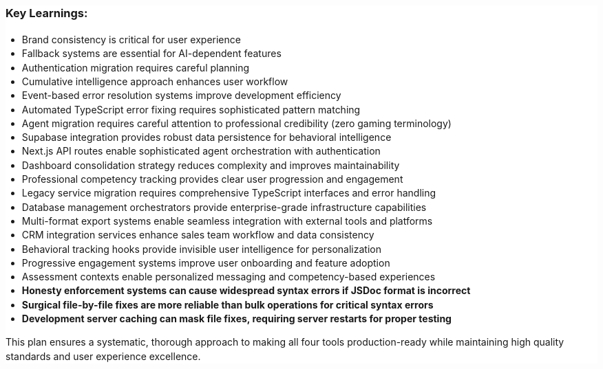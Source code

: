### **Key Learnings:**
- Brand consistency is critical for user experience
- Fallback systems are essential for AI-dependent features
- Authentication migration requires careful planning
- Cumulative intelligence approach enhances user workflow
- Event-based error resolution systems improve development efficiency
- Automated TypeScript error fixing requires sophisticated pattern matching
- Agent migration requires careful attention to professional credibility (zero gaming terminology)
- Supabase integration provides robust data persistence for behavioral intelligence
- Next.js API routes enable sophisticated agent orchestration with authentication
- Dashboard consolidation strategy reduces complexity and improves maintainability
- Professional competency tracking provides clear user progression and engagement
- Legacy service migration requires comprehensive TypeScript interfaces and error handling
- Database management orchestrators provide enterprise-grade infrastructure capabilities
- Multi-format export systems enable seamless integration with external tools and platforms
- CRM integration services enhance sales team workflow and data consistency
- Behavioral tracking hooks provide invisible user intelligence for personalization
- Progressive engagement systems improve user onboarding and feature adoption
- Assessment contexts enable personalized messaging and competency-based experiences
- **Honesty enforcement systems can cause widespread syntax errors if JSDoc format is incorrect**
- **Surgical file-by-file fixes are more reliable than bulk operations for critical syntax errors**
- **Development server caching can mask file fixes, requiring server restarts for proper testing**

This plan ensures a systematic, thorough approach to making all four tools production-ready while maintaining high quality standards and user experience excellence.
